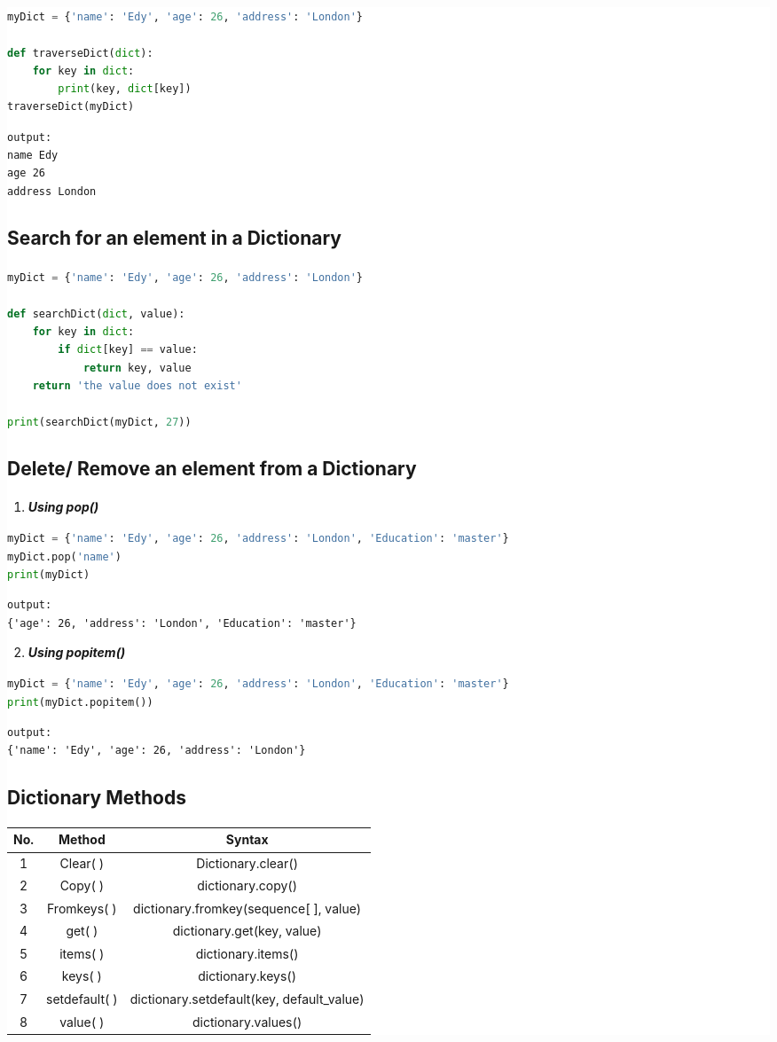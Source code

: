 ```python 
myDict = {'name': 'Edy', 'age': 26, 'address': 'London'}

def traverseDict(dict):
    for key in dict:
        print(key, dict[key])
traverseDict(myDict)
```
```
output:
name Edy
age 26
address London
```
## Search for an element in a Dictionary
```python
myDict = {'name': 'Edy', 'age': 26, 'address': 'London'}

def searchDict(dict, value):
    for key in dict:
        if dict[key] == value:
            return key, value
    return 'the value does not exist'

print(searchDict(myDict, 27))
```
## Delete/ Remove an element from a Dictionary
1. **_Using pop()_**
```python
myDict = {'name': 'Edy', 'age': 26, 'address': 'London', 'Education': 'master'}
myDict.pop('name')
print(myDict)
```
```
output: 
{'age': 26, 'address': 'London', 'Education': 'master'}
```
2. **_Using popitem()_**
```python
myDict = {'name': 'Edy', 'age': 26, 'address': 'London', 'Education': 'master'}
print(myDict.popitem())
```
```
output: 
{'name': 'Edy', 'age': 26, 'address': 'London'}
```
## Dictionary Methods
|No.| Method | Syntax |
|:------:|:-------:|:-------------:|
|1 | Clear( )     |     Dictionary.clear()|
|2 | Copy( )      |    dictionary.copy()|
|3 | Fromkeys( )  |    dictionary.fromkey(sequence[ ], value)|
|4 | get( )       |    dictionary.get(key, value)|
|5 | items( )     |    dictionary.items()|
|6 | keys( )      |    dictionary.keys()|
|7 | setdefault( )|  dictionary.setdefault(key, default_value)|
|8 | value( )     | dictionary.values()|